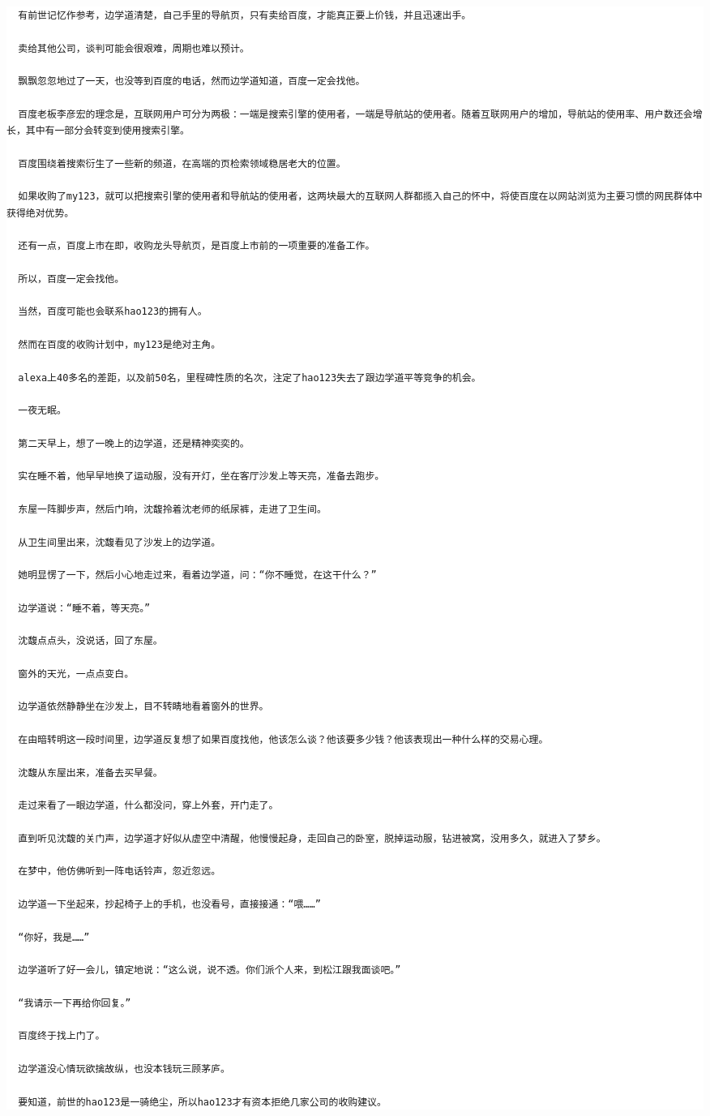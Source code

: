       有前世记忆作参考，边学道清楚，自己手里的导航页，只有卖给百度，才能真正要上价钱，并且迅速出手。

      卖给其他公司，谈判可能会很艰难，周期也难以预计。

      飘飘忽忽地过了一天，也没等到百度的电话，然而边学道知道，百度一定会找他。

      百度老板李彦宏的理念是，互联网用户可分为两极：一端是搜索引擎的使用者，一端是导航站的使用者。随着互联网用户的增加，导航站的使用率、用户数还会增长，其中有一部分会转变到使用搜索引擎。

      百度围绕着搜索衍生了一些新的频道，在高端的页检索领域稳居老大的位置。

      如果收购了my123，就可以把搜索引擎的使用者和导航站的使用者，这两块最大的互联网人群都揽入自己的怀中，将使百度在以网站浏览为主要习惯的网民群体中获得绝对优势。

      还有一点，百度上市在即，收购龙头导航页，是百度上市前的一项重要的准备工作。

      所以，百度一定会找他。

      当然，百度可能也会联系hao123的拥有人。

      然而在百度的收购计划中，my123是绝对主角。

      alexa上40多名的差距，以及前50名，里程碑性质的名次，注定了hao123失去了跟边学道平等竞争的机会。

      一夜无眠。

      第二天早上，想了一晚上的边学道，还是精神奕奕的。

      实在睡不着，他早早地换了运动服，没有开灯，坐在客厅沙发上等天亮，准备去跑步。

      东屋一阵脚步声，然后门响，沈馥拎着沈老师的纸尿裤，走进了卫生间。

      从卫生间里出来，沈馥看见了沙发上的边学道。

      她明显愣了一下，然后小心地走过来，看着边学道，问：“你不睡觉，在这干什么？”

      边学道说：“睡不着，等天亮。”

      沈馥点点头，没说话，回了东屋。

      窗外的天光，一点点变白。

      边学道依然静静坐在沙发上，目不转睛地看着窗外的世界。

      在由暗转明这一段时间里，边学道反复想了如果百度找他，他该怎么谈？他该要多少钱？他该表现出一种什么样的交易心理。

      沈馥从东屋出来，准备去买早餐。

      走过来看了一眼边学道，什么都没问，穿上外套，开门走了。

      直到听见沈馥的关门声，边学道才好似从虚空中清醒，他慢慢起身，走回自己的卧室，脱掉运动服，钻进被窝，没用多久，就进入了梦乡。

      在梦中，他仿佛听到一阵电话铃声，忽近忽远。

      边学道一下坐起来，抄起椅子上的手机，也没看号，直接接通：“喂……”

      “你好，我是……”

      边学道听了好一会儿，镇定地说：“这么说，说不透。你们派个人来，到松江跟我面谈吧。”

      “我请示一下再给你回复。”

      百度终于找上门了。

      边学道没心情玩欲擒故纵，也没本钱玩三顾茅庐。

      要知道，前世的hao123是一骑绝尘，所以hao123才有资本拒绝几家公司的收购建议。
